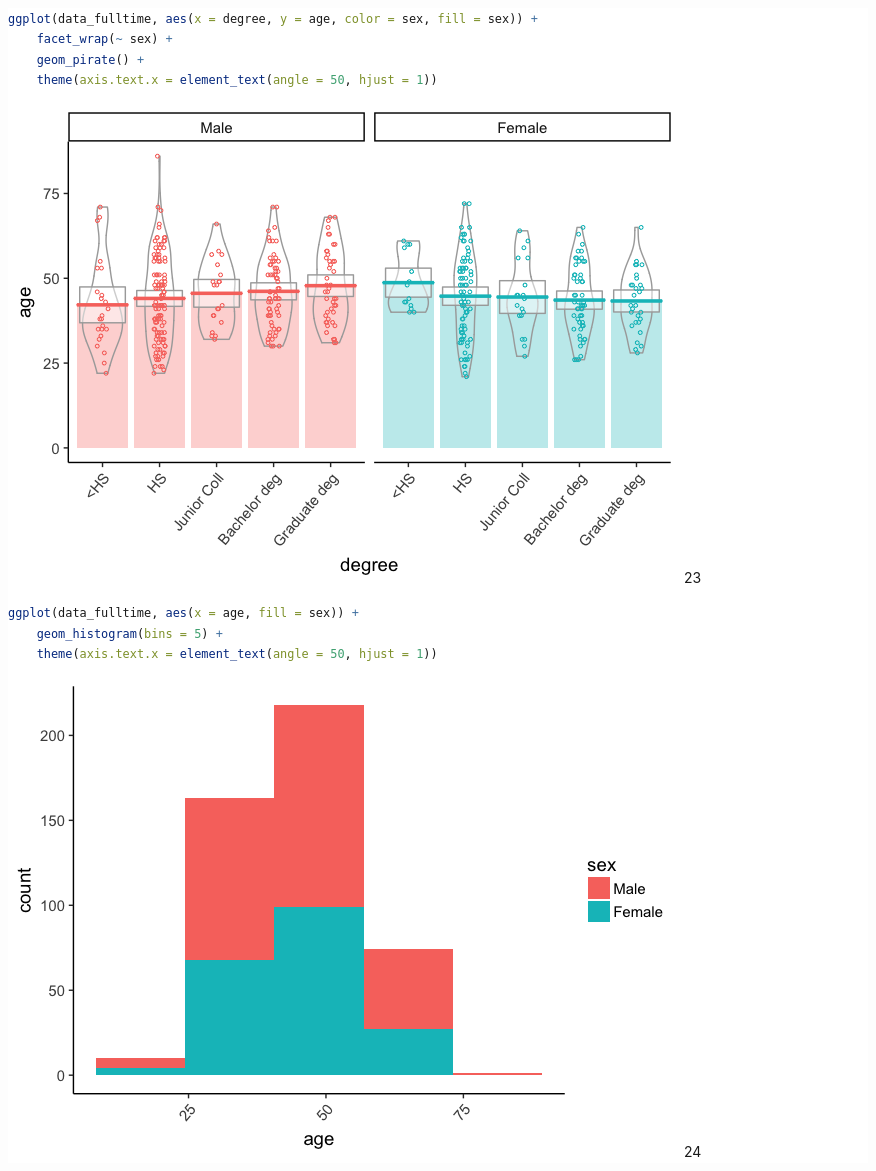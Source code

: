 ``` r
ggplot(data_fulltime, aes(x = degree, y = age, color = sex, fill = sex)) + 
    facet_wrap(~ sex) +
    geom_pirate() +
    theme(axis.text.x = element_text(angle = 50, hjust = 1))
```

![](writeup_files/figure-markdown_github/unnamed-chunk-18-1.png) 23

``` r
ggplot(data_fulltime, aes(x = age, fill = sex)) + 
    geom_histogram(bins = 5) +
    theme(axis.text.x = element_text(angle = 50, hjust = 1))
```

![](writeup_files/figure-markdown_github/unnamed-chunk-19-1.png) 24
